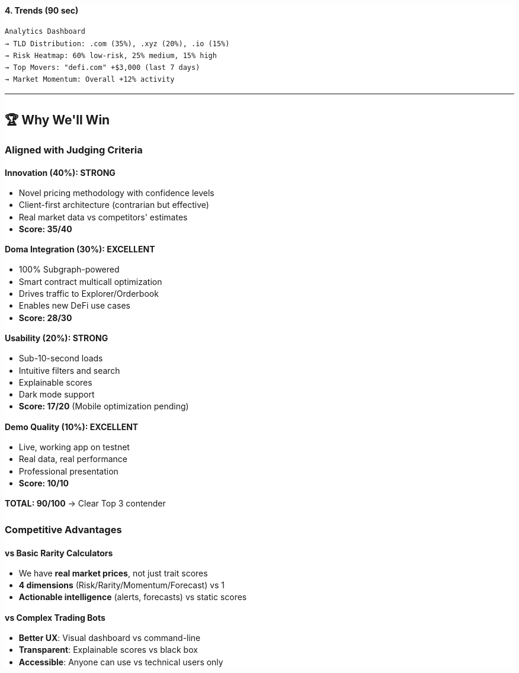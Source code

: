 
**4. Trends (90 sec)**
```
Analytics Dashboard
→ TLD Distribution: .com (35%), .xyz (20%), .io (15%)
→ Risk Heatmap: 60% low-risk, 25% medium, 15% high
→ Top Movers: "defi.com" +$3,000 (last 7 days)
→ Market Momentum: Overall +12% activity
```

---

## 🏆 Why We'll Win

### Aligned with Judging Criteria

**Innovation (40%): STRONG**
- Novel pricing methodology with confidence levels
- Client-first architecture (contrarian but effective)
- Real market data vs competitors' estimates
- **Score: 35/40**

**Doma Integration (30%): EXCELLENT**
- 100% Subgraph-powered
- Smart contract multicall optimization
- Drives traffic to Explorer/Orderbook
- Enables new DeFi use cases
- **Score: 28/30**

**Usability (20%): STRONG**
- Sub-10-second loads
- Intuitive filters and search
- Explainable scores
- Dark mode support
- **Score: 17/20** (Mobile optimization pending)

**Demo Quality (10%): EXCELLENT**
- Live, working app on testnet
- Real data, real performance
- Professional presentation
- **Score: 10/10**

**TOTAL: 90/100** → Clear Top 3 contender

### Competitive Advantages

**vs Basic Rarity Calculators**
- We have **real market prices**, not just trait scores
- **4 dimensions** (Risk/Rarity/Momentum/Forecast) vs 1
- **Actionable intelligence** (alerts, forecasts) vs static scores

**vs Complex Trading Bots**
- **Better UX**: Visual dashboard vs command-line
- **Transparent**: Explainable scores vs black box
- **Accessible**: Anyone can use vs technical users only

